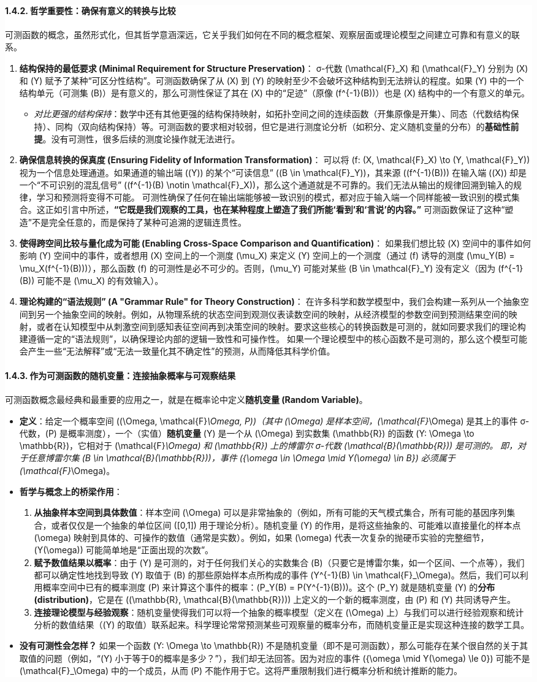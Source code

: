 #### 1.4.2. 哲学重要性：确保有意义的转换与比较

可测函数的概念，虽然形式化，但其哲学意涵深远，它关乎我们如何在不同的概念框架、观察层面或理论模型之间建立可靠和有意义的联系。

1. **结构保持的最低要求 (Minimal Requirement for Structure Preservation)**：
    σ-代数 \(\mathcal{F}_X\) 和 \(\mathcal{F}_Y\) 分别为 \(X\) 和 \(Y\) 赋予了某种“可区分性结构”。可测函数确保了从 \(X\) 到 \(Y\) 的映射至少不会破坏这种结构到无法辨认的程度。如果 \(Y\) 中的一个结构单元（可测集 \(B\)）是有意义的，那么可测性保证了其在 \(X\) 中的“足迹”（原像 \(f^{-1}(B)\)）也是 \(X\) 结构中的一个有意义的单元。
    - *对比更强的结构保持*：数学中还有其他更强的结构保持映射，如拓扑空间之间的连续函数（开集原像是开集）、同态（代数结构保持）、同构（双向结构保持）等。可测函数的要求相对较弱，但它是进行测度论分析（如积分、定义随机变量的分布）的**基础性前提**。没有可测性，很多后续的测度论操作就无法进行。

2. **确保信息转换的保真度 (Ensuring Fidelity of Information Transformation)**：
    可以将 \(f: (X, \mathcal{F}_X) \to (Y, \mathcal{F}_Y)\) 视为一个信息处理通道。如果通道的输出端 (\(Y\)) 的某个“可读信息” (\(B \in \mathcal{F}_Y\))，其来源 (\(f^{-1}(B)\)) 在输入端 (\(X\)) 却是一个“不可识别的混乱信号” (\(f^{-1}(B) \notin \mathcal{F}_X\))，那么这个通道就是不可靠的。我们无法从输出的规律回溯到输入的规律，学习和预测将变得不可能。
    可测性确保了任何在输出端能够被一致识别的模式，都对应于输入端一个同样能被一致识别的模式集合。这正如引言中所述，**“它既是我们观察的工具，也在某种程度上塑造了我们所能‘看到’和‘言说’的内容。”** 可测函数保证了这种“塑造”不是完全任意的，而是保持了某种可追溯的逻辑连贯性。

3. **使得跨空间比较与量化成为可能 (Enabling Cross-Space Comparison and Quantification)**：
    如果我们想比较 \(X\) 空间中的事件如何影响 \(Y\) 空间中的事件，或者想用 \(X\) 空间上的一个测度 \(\mu_X\) 来定义 \(Y\) 空间上的一个测度（通过 \(f\) 诱导的测度 \(\mu_Y(B) = \mu_X(f^{-1}(B))\)），那么函数 \(f\) 的可测性是必不可少的。否则，\(\mu_Y\) 可能对某些 \(B \in \mathcal{F}_Y\) 没有定义（因为 \(f^{-1}(B)\) 可能不是 \(\mu_X\) 的有效输入）。

4. **理论构建的“语法规则” (A "Grammar Rule" for Theory Construction)**：
    在许多科学和数学模型中，我们会构建一系列从一个抽象空间到另一个抽象空间的映射。例如，从物理系统的状态空间到观测仪表读数空间的映射，从经济模型的参数空间到预测结果空间的映射，或者在认知模型中从刺激空间到感知表征空间再到决策空间的映射。要求这些核心的转换函数是可测的，就如同要求我们的理论构建遵循一定的“语法规则”，以确保理论内部的逻辑一致性和可操作性。
    如果一个理论模型中的核心函数不是可测的，那么这个模型可能会产生一些“无法解释”或“无法一致量化其不确定性”的预测，从而降低其科学价值。

#### 1.4.3. 作为可测函数的随机变量：连接抽象概率与可观察结果

可测函数概念最经典和最重要的应用之一，就是在概率论中定义**随机变量 (Random Variable)**。

- **定义**：给定一个概率空间 \((\Omega, \mathcal{F}*\Omega, P)\)（其中 \(\Omega\) 是样本空间，\(\mathcal{F}*\Omega\) 是其上的事件 σ-代数，\(P\) 是概率测度），一个（实值）**随机变量** \(Y\) 是一个从 \(\Omega\) 到实数集 \(\mathbb{R}\) 的函数 \(Y: \Omega \to \mathbb{R}\)，它相对于 \(\mathcal{F}*\Omega\) 和 \(\mathbb{R}\) 上的博雷尔 σ-代数 \(\mathcal{B}(\mathbb{R})\) 是可测的。
    即，对于任意博雷尔集 \(B \in \mathcal{B}(\mathbb{R})\)，事件 \(\{\omega \in \Omega \mid Y(\omega) \in B\}\) 必须属于 \(\mathcal{F}*\Omega\)。

- **哲学与概念上的桥梁作用**：
    1. **从抽象样本空间到具体数值**：样本空间 \(\Omega\) 可以是非常抽象的（例如，所有可能的天气模式集合，所有可能的基因序列集合，或者仅仅是一个抽象的单位区间 \([0,1]\) 用于理论分析）。随机变量 \(Y\) 的作用，是将这些抽象的、可能难以直接量化的样本点 \(\omega\) 映射到具体的、可操作的数值（通常是实数）。例如，如果 \(\omega\) 代表一次复杂的抛硬币实验的完整细节，\(Y(\omega)\) 可能简单地是“正面出现的次数”。
    2. **赋予数值结果以概率**：由于 \(Y\) 是可测的，对于任何我们关心的实数集合 \(B\)（只要它是博雷尔集，如一个区间、一个点等），我们都可以确定性地找到导致 \(Y\) 取值于 \(B\) 的那些原始样本点所构成的事件 \(Y^{-1}(B) \in \mathcal{F}_\Omega\)。然后，我们可以利用概率空间中已有的概率测度 \(P\) 来计算这个事件的概率：\(P_Y(B) = P(Y^{-1}(B))\)。这个 \(P_Y\) 就是随机变量 \(Y\) 的**分布 (distribution)**，它是在 \((\mathbb{R}, \mathcal{B}(\mathbb{R}))\) 上定义的一个新的概率测度，由 \(P\) 和 \(Y\) 共同诱导产生。
    3. **连接理论模型与经验观察**：随机变量使得我们可以将一个抽象的概率模型（定义在 \(\Omega\) 上）与我们可以进行经验观察和统计分析的数值结果（\(Y\) 的取值）联系起来。科学理论常常预测某些可观察量的概率分布，而随机变量正是实现这种连接的数学工具。

- **没有可测性会怎样？**
    如果一个函数 \(Y: \Omega \to \mathbb{R}\) 不是随机变量（即不是可测函数），那么可能存在某个很自然的关于其取值的问题（例如，“\(Y\) 小于等于0的概率是多少？”），我们却无法回答。因为对应的事件 \(\{\omega \mid Y(\omega) \le 0\}\) 可能不是 \(\mathcal{F}_\Omega\) 中的一个成员，从而 \(P\) 不能作用于它。这将严重限制我们进行概率分析和统计推断的能力。
